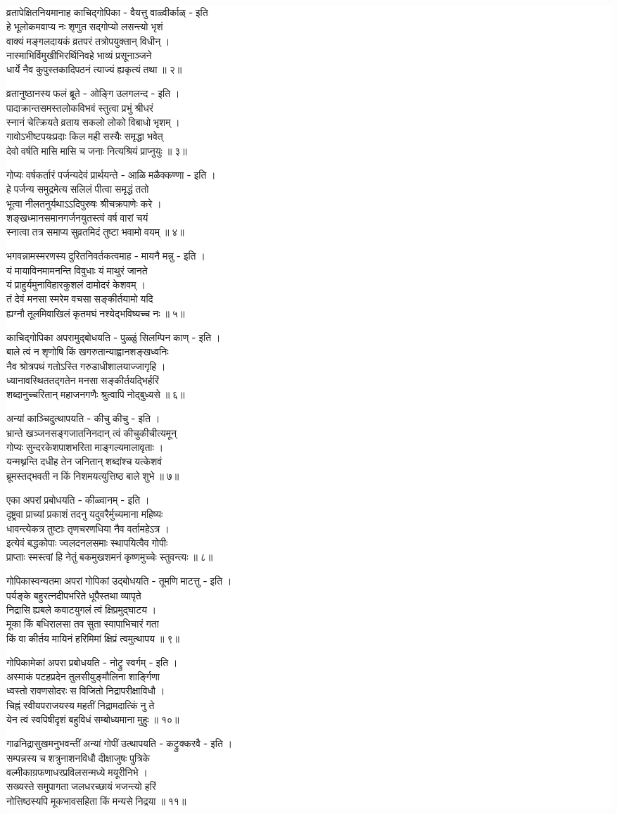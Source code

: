 व्रतापेक्षितनियमानाह काचिद्गोपिका - वैयत्तु वाळ्वीर्काळ् - इति  
हे भूलोकमवाप्य नः शृणुत सद्गोप्यो लसन्त्यो भृशं  
वाक्यं मङ्गलदायकं व्रतपरं तत्रोपयुक्तान् विधीन् ।  
नास्माभिर्विमुखीभिरर्थिनिवहे भाव्यं प्रसूनाञ्जने  
धार्ये नैव कुपुस्तकादिपठनं त्याज्यं ह्यकृत्यं तथा ॥ २॥  

व्रतानुष्ठानस्य फलं ब्रूते - ओङ्गि उलगलन्द - इति ।  
पादाक्रान्तसमस्तलोकविभवं स्तुत्वा प्रभुं श्रीधरं  
स्नानं चेत्क्रियते व्रताय सकलो लोको विबाधो भृशम् ।  
गावोऽभीष्टपयःप्रदाः किल मही सस्यैः समृद्धा भवेत्  
देवो वर्षति मासि मासि च जनाः नित्यश्रियं प्राप्नुयुः ॥ ३॥  

गोप्यः वर्षकर्तारं पर्जन्यदेवं प्रार्थयन्ते - आळि मळैक्कण्णा - इति ।  
हे पर्जन्य समुद्रमेत्य सलिलं पीत्वा समृद्धं ततो  
भूत्वा नीलतनुर्यथाऽऽदिपुरुषः श्रीचक्रपाणेः करे ।  
शङ्खध्मानसमानगर्जनयुतस्त्वं वर्ष वारां चयं  
स्नात्वा तत्र समाप्य सुव्रतमिदं तुष्टा भवामो वयम् ॥ ४॥  

भगवन्नामस्मरणस्य दुरितनिवर्तकत्वमाह - मायनै मन्नु - इति ।  
यं मायाविनमामनन्ति विवुधाः यं माथुरं जानते  
यं प्राहुर्यमुनाविहारकुशलं दामोदरं केशवम् ।  
तं देवं मनसा स्मरेम वचसा सङ्कीर्तयामो यदि  
ह्यग्नौ तूलमिवाखिलं कृतमघं नश्येद्भविष्यच्च नः ॥ ५॥  

काचिद्गोपिका अपरामुद्बोधयति - पुळ्ळुं सिलम्पिन काण् - इति ।  
बाले त्वं न शृणोषि किं खगरुतान्याह्वानशङ्खध्वनिः  
नैव श्रोत्रपथं गतोऽस्ति गरुडाधीशालयाज्जागृहि ।  
ध्यानावस्थिततद्गतेन मनसा सङ्कीर्तयद्भिर्हरिं  
शब्दानुच्चरितान् महाजनगणैः श्रुत्वापि नोद्बुध्यसे ॥ ६॥  

अन्यां काञ्चिदुत्थापयति - कीचु कीचु - इति ।  
भ्रान्ते खञ्जनसङ्गजातनिनदान् त्वं कीचुकीचीत्यमून्  
गोप्यः सुन्दरकेशपाशभरिता माङ्गल्यमालावृताः ।  
यन्मथ्नन्ति दधीह तेन जनितान् शब्दांश्च यत्केशवं  
ब्रूमस्तद्भवती न किं निशमयत्युत्तिष्ठ बाले शुभे ॥ ७॥  

एका अपरां प्रबोधयति - कीळ्वानम् - इति ।  
दृष्ट्रवा प्राच्यां प्रकाशं तदनु यदुवरैर्मुच्यमाना महिष्यः  
धावन्त्येकत्र तुष्टाः तृणचरणधिया नैव वर्तामहेऽत्र ।  
इत्येवं बद्धकोपाः ज्वलदनलसमाः स्थापयित्वैव गोपीः  
प्राप्ताः स्मस्त्वां हि नेतुं बकमुखशमनं कृष्णमुच्चेः स्तुवन्त्यः ॥ ८॥  

गोपिकास्वन्यतमा अपरां गोपिकां उद्बोधयति - तूमणि माटत्तु - इति ।  
पर्यङ्के बहुरत्नदीपभरिते धूपैस्तथा व्यापृते  
निद्रासि ह्यबले कवाटयुगलं त्वं क्षिप्रमुद्घाटय ।  
मूका किं बधिरालसा तव सुता स्वापाभिचारं गता  
किं वा कीर्तय मायिनं हरिमिमां क्षिप्रं त्वमुत्थापय ॥ ९॥  

गोपिकामेकां अपरा प्रबोधयति - नोट्रु स्वर्गम् - इति ।  
अस्माकं पटहप्रदेन तुलसीयुङ्मौलिना शार्ङ्गिणा  
ध्वस्तो रावणसोदरः स विजितो निद्रापरीक्षाविधौ ।  
चिह्नं स्वीयपराजयस्य महतीं निद्रामदात्किं नु ते  
येन त्वं स्वपिषीदृशं बहुविधं सम्बोध्यमाना मुहुः ॥ १०॥  

गाढनिद्रासुखमनुभवन्तीं अन्यां गोपीं उत्थापयति - कट्रुक्करवै - इति ।  
सम्पन्नस्य च शत्रुनाशनविधौ दीक्षाजुषः पुत्रिके  
वल्मीकाग्रफणाधरप्रविलसन्मध्ये मयूरीनिभे ।  
सख्यस्ते समुपागता जलधरच्छायं भजन्त्यो हरिं  
नोत्तिष्ठस्यपि मूकभावसहिता किं मन्यसे निद्रया ॥ ११॥  
